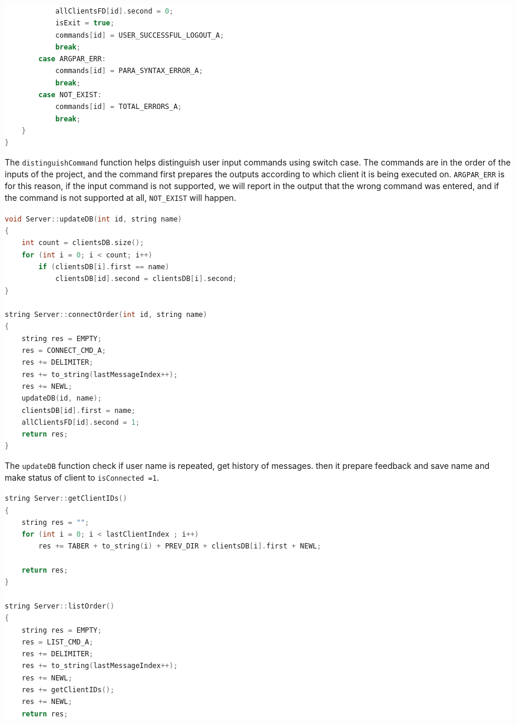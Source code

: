 ```cpp
            allClientsFD[id].second = 0;
            isExit = true;
            commands[id] = USER_SUCCESSFUL_LOGOUT_A;
            break;
        case ARGPAR_ERR:
            commands[id] = PARA_SYNTAX_ERROR_A;
            break;
        case NOT_EXIST:
            commands[id] = TOTAL_ERRORS_A;
            break;
    }
}

```
The `distinguishCommand` function helps distinguish user input commands using switch case.
The commands are in the order of the inputs of the project, and the command first prepares the outputs according to which client it is being executed on.
`ARGPAR_ERR` is for this reason, if the input command is not supported, we will report in the output that the wrong command was entered, and if the command is not supported at all, `NOT_EXIST` will happen.    
```cpp
void Server::updateDB(int id, string name)
{
    int count = clientsDB.size();
    for (int i = 0; i < count; i++)
        if (clientsDB[i].first == name)
            clientsDB[id].second = clientsDB[i].second;
}

string Server::connectOrder(int id, string name)
{
    string res = EMPTY;
    res = CONNECT_CMD_A;
    res += DELIMITER;
    res += to_string(lastMessageIndex++);
    res += NEWL;
    updateDB(id, name);
    clientsDB[id].first = name;
    allClientsFD[id].second = 1;
    return res;
}
```
The `updateDB` function check if user name is repeated, get history of messages. then it prepare feedback and save name and make status of client to `isConnected =1`.    
```cpp
string Server::getClientIDs()
{
    string res = "";
    for (int i = 0; i < lastClientIndex ; i++)
        res += TABER + to_string(i) + PREV_DIR + clientsDB[i].first + NEWL;

    return res;
}

string Server::listOrder()
{
    string res = EMPTY;
    res = LIST_CMD_A;
    res += DELIMITER;
    res += to_string(lastMessageIndex++);
    res += NEWL;
    res += getClientIDs();
    res += NEWL;
    return res;
```